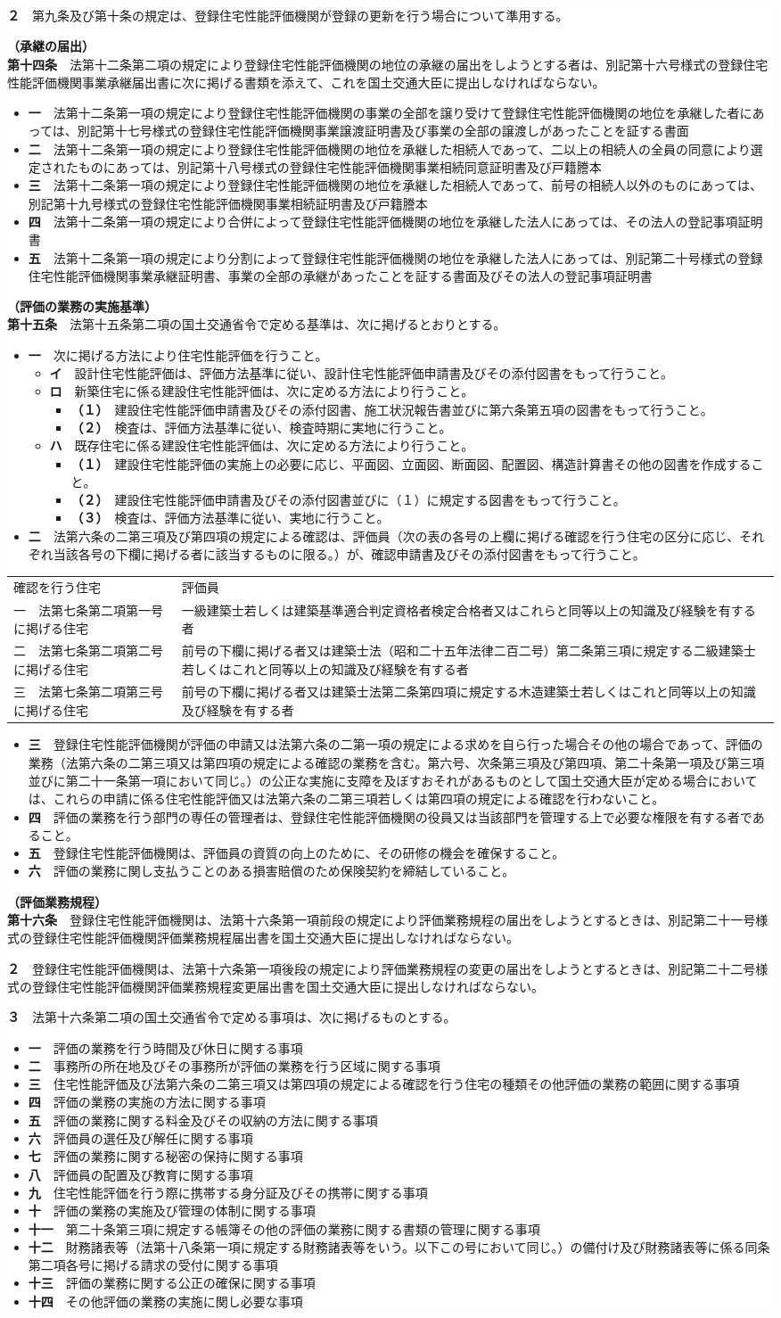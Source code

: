 **２**　第九条及び第十条の規定は、登録住宅性能評価機関が登録の更新を行う場合について準用する。  
  
**（承継の届出）**  
**第十四条**　法第十二条第二項の規定により登録住宅性能評価機関の地位の承継の届出をしようとする者は、別記第十六号様式の登録住宅性能評価機関事業承継届出書に次に掲げる書類を添えて、これを国土交通大臣に提出しなければならない。  
* **一**　法第十二条第一項の規定により登録住宅性能評価機関の事業の全部を譲り受けて登録住宅性能評価機関の地位を承継した者にあっては、別記第十七号様式の登録住宅性能評価機関事業譲渡証明書及び事業の全部の譲渡しがあったことを証する書面  
* **二**　法第十二条第一項の規定により登録住宅性能評価機関の地位を承継した相続人であって、二以上の相続人の全員の同意により選定されたものにあっては、別記第十八号様式の登録住宅性能評価機関事業相続同意証明書及び戸籍謄本  
* **三**　法第十二条第一項の規定により登録住宅性能評価機関の地位を承継した相続人であって、前号の相続人以外のものにあっては、別記第十九号様式の登録住宅性能評価機関事業相続証明書及び戸籍謄本  
* **四**　法第十二条第一項の規定により合併によって登録住宅性能評価機関の地位を承継した法人にあっては、その法人の登記事項証明書  
* **五**　法第十二条第一項の規定により分割によって登録住宅性能評価機関の地位を承継した法人にあっては、別記第二十号様式の登録住宅性能評価機関事業承継証明書、事業の全部の承継があったことを証する書面及びその法人の登記事項証明書  
  
**（評価の業務の実施基準）**  
**第十五条**　法第十五条第二項の国土交通省令で定める基準は、次に掲げるとおりとする。  
* **一**　次に掲げる方法により住宅性能評価を行うこと。  
	* **イ**　設計住宅性能評価は、評価方法基準に従い、設計住宅性能評価申請書及びその添付図書をもって行うこと。  
	* **ロ**　新築住宅に係る建設住宅性能評価は、次に定める方法により行うこと。  
		* **（１）**　建設住宅性能評価申請書及びその添付図書、施工状況報告書並びに第六条第五項の図書をもって行うこと。  
		* **（２）**　検査は、評価方法基準に従い、検査時期に実地に行うこと。  
	* **ハ**　既存住宅に係る建設住宅性能評価は、次に定める方法により行うこと。  
		* **（１）**　建設住宅性能評価の実施上の必要に応じ、平面図、立面図、断面図、配置図、構造計算書その他の図書を作成すること。  
		* **（２）**　建設住宅性能評価申請書及びその添付図書並びに（１）に規定する図書をもって行うこと。  
		* **（３）**　検査は、評価方法基準に従い、実地に行うこと。  
* **二**　法第六条の二第三項及び第四項の規定による確認は、評価員（次の表の各号の上欄に掲げる確認を行う住宅の区分に応じ、それぞれ当該各号の下欄に掲げる者に該当するものに限る。）が、確認申請書及びその添付図書をもって行うこと。  

|||  
| --- | --- |  
|確認を行う住宅|評価員|  
|一　法第七条第二項第一号に掲げる住宅|一級建築士若しくは建築基準適合判定資格者検定合格者又はこれらと同等以上の知識及び経験を有する者|  
|二　法第七条第二項第二号に掲げる住宅|前号の下欄に掲げる者又は建築士法（昭和二十五年法律二百二号）第二条第三項に規定する二級建築士若しくはこれと同等以上の知識及び経験を有する者|  
|三　法第七条第二項第三号に掲げる住宅|前号の下欄に掲げる者又は建築士法第二条第四項に規定する木造建築士若しくはこれと同等以上の知識及び経験を有する者|  
  
* **三**　登録住宅性能評価機関が評価の申請又は法第六条の二第一項の規定による求めを自ら行った場合その他の場合であって、評価の業務（法第六条の二第三項又は第四項の規定による確認の業務を含む。第六号、次条第三項及び第四項、第二十条第一項及び第三項並びに第二十一条第一項において同じ。）の公正な実施に支障を及ぼすおそれがあるものとして国土交通大臣が定める場合においては、これらの申請に係る住宅性能評価又は法第六条の二第三項若しくは第四項の規定による確認を行わないこと。  
* **四**　評価の業務を行う部門の専任の管理者は、登録住宅性能評価機関の役員又は当該部門を管理する上で必要な権限を有する者であること。  
* **五**　登録住宅性能評価機関は、評価員の資質の向上のために、その研修の機会を確保すること。  
* **六**　評価の業務に関し支払うことのある損害賠償のため保険契約を締結していること。  
  
**（評価業務規程）**  
**第十六条**　登録住宅性能評価機関は、法第十六条第一項前段の規定により評価業務規程の届出をしようとするときは、別記第二十一号様式の登録住宅性能評価機関評価業務規程届出書を国土交通大臣に提出しなければならない。  
  
**２**　登録住宅性能評価機関は、法第十六条第一項後段の規定により評価業務規程の変更の届出をしようとするときは、別記第二十二号様式の登録住宅性能評価機関評価業務規程変更届出書を国土交通大臣に提出しなければならない。  
  
**３**　法第十六条第二項の国土交通省令で定める事項は、次に掲げるものとする。  
* **一**　評価の業務を行う時間及び休日に関する事項  
* **二**　事務所の所在地及びその事務所が評価の業務を行う区域に関する事項  
* **三**　住宅性能評価及び法第六条の二第三項又は第四項の規定による確認を行う住宅の種類その他評価の業務の範囲に関する事項  
* **四**　評価の業務の実施の方法に関する事項  
* **五**　評価の業務に関する料金及びその収納の方法に関する事項  
* **六**　評価員の選任及び解任に関する事項  
* **七**　評価の業務に関する秘密の保持に関する事項  
* **八**　評価員の配置及び教育に関する事項  
* **九**　住宅性能評価を行う際に携帯する身分証及びその携帯に関する事項  
* **十**　評価の業務の実施及び管理の体制に関する事項  
* **十一**　第二十条第三項に規定する帳簿その他の評価の業務に関する書類の管理に関する事項  
* **十二**　財務諸表等（法第十八条第一項に規定する財務諸表等をいう。以下この号において同じ。）の備付け及び財務諸表等に係る同条第二項各号に掲げる請求の受付に関する事項  
* **十三**　評価の業務に関する公正の確保に関する事項  
* **十四**　その他評価の業務の実施に関し必要な事項  